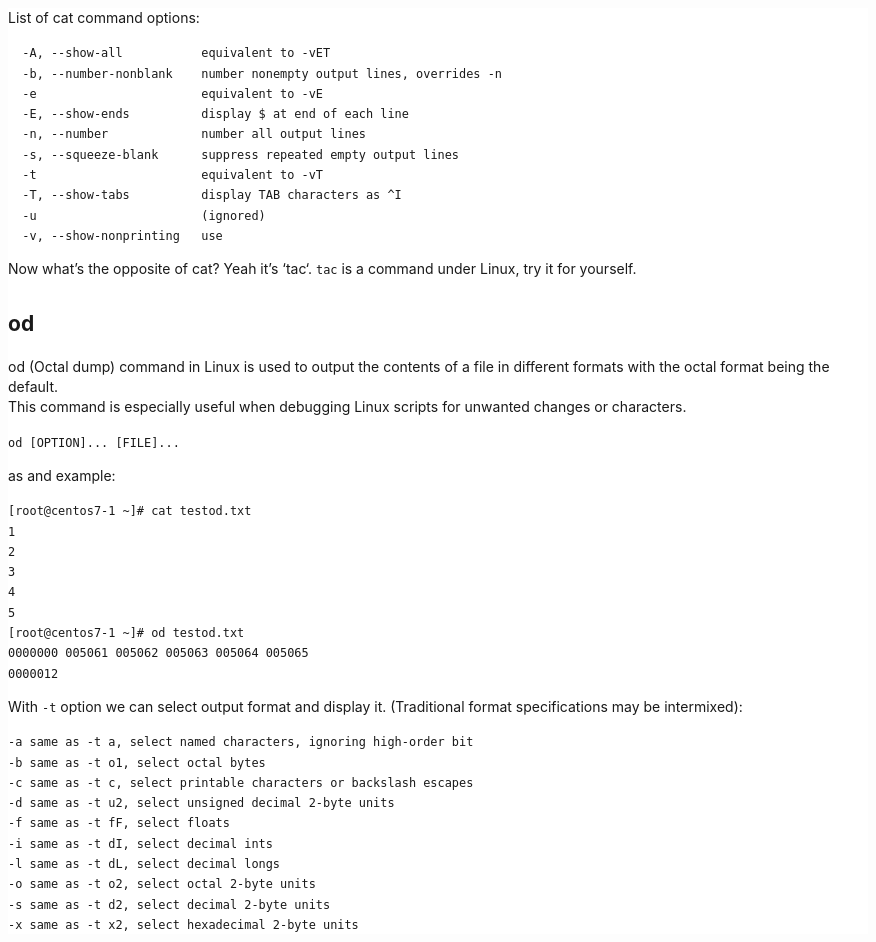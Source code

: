 List of cat command options:

```text
  -A, --show-all           equivalent to -vET
  -b, --number-nonblank    number nonempty output lines, overrides -n
  -e                       equivalent to -vE
  -E, --show-ends          display $ at end of each line
  -n, --number             number all output lines
  -s, --squeeze-blank      suppress repeated empty output lines
  -t                       equivalent to -vT
  -T, --show-tabs          display TAB characters as ^I
  -u                       (ignored)
  -v, --show-nonprinting   use
```

Now what’s the opposite of cat? Yeah it’s ‘tac‘. `tac` is a command under Linux, try it for yourself.

## od

od \(Octal dump\) command in Linux is used to output the contents of a file in different formats with the octal format being the default.  
This command is especially useful when debugging Linux scripts for unwanted changes or characters.

```text
od [OPTION]... [FILE]...
```

as and example:

```text
[root@centos7-1 ~]# cat testod.txt 
1
2
3
4
5
[root@centos7-1 ~]# od testod.txt 
0000000 005061 005062 005063 005064 005065
0000012
```

With `-t` option we can select output format and display it. \(Traditional format specifications may be intermixed\):

```text
-a same as -t a, select named characters, ignoring high-order bit
-b same as -t o1, select octal bytes
-c same as -t c, select printable characters or backslash escapes
-d same as -t u2, select unsigned decimal 2-byte units
-f same as -t fF, select floats
-i same as -t dI, select decimal ints
-l same as -t dL, select decimal longs
-o same as -t o2, select octal 2-byte units
-s same as -t d2, select decimal 2-byte units
-x same as -t x2, select hexadecimal 2-byte units
```
